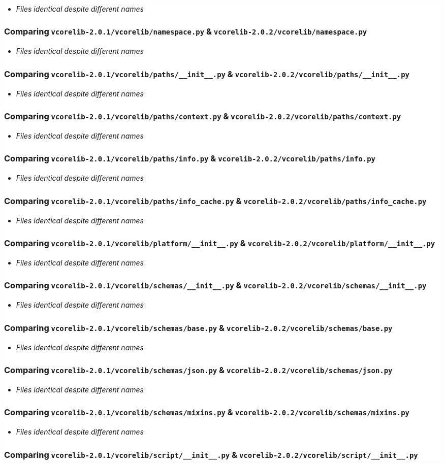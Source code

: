  * *Files identical despite different names*

### Comparing `vcorelib-2.0.1/vcorelib/namespace.py` & `vcorelib-2.0.2/vcorelib/namespace.py`

 * *Files identical despite different names*

### Comparing `vcorelib-2.0.1/vcorelib/paths/__init__.py` & `vcorelib-2.0.2/vcorelib/paths/__init__.py`

 * *Files identical despite different names*

### Comparing `vcorelib-2.0.1/vcorelib/paths/context.py` & `vcorelib-2.0.2/vcorelib/paths/context.py`

 * *Files identical despite different names*

### Comparing `vcorelib-2.0.1/vcorelib/paths/info.py` & `vcorelib-2.0.2/vcorelib/paths/info.py`

 * *Files identical despite different names*

### Comparing `vcorelib-2.0.1/vcorelib/paths/info_cache.py` & `vcorelib-2.0.2/vcorelib/paths/info_cache.py`

 * *Files identical despite different names*

### Comparing `vcorelib-2.0.1/vcorelib/platform/__init__.py` & `vcorelib-2.0.2/vcorelib/platform/__init__.py`

 * *Files identical despite different names*

### Comparing `vcorelib-2.0.1/vcorelib/schemas/__init__.py` & `vcorelib-2.0.2/vcorelib/schemas/__init__.py`

 * *Files identical despite different names*

### Comparing `vcorelib-2.0.1/vcorelib/schemas/base.py` & `vcorelib-2.0.2/vcorelib/schemas/base.py`

 * *Files identical despite different names*

### Comparing `vcorelib-2.0.1/vcorelib/schemas/json.py` & `vcorelib-2.0.2/vcorelib/schemas/json.py`

 * *Files identical despite different names*

### Comparing `vcorelib-2.0.1/vcorelib/schemas/mixins.py` & `vcorelib-2.0.2/vcorelib/schemas/mixins.py`

 * *Files identical despite different names*

### Comparing `vcorelib-2.0.1/vcorelib/script/__init__.py` & `vcorelib-2.0.2/vcorelib/script/__init__.py`
